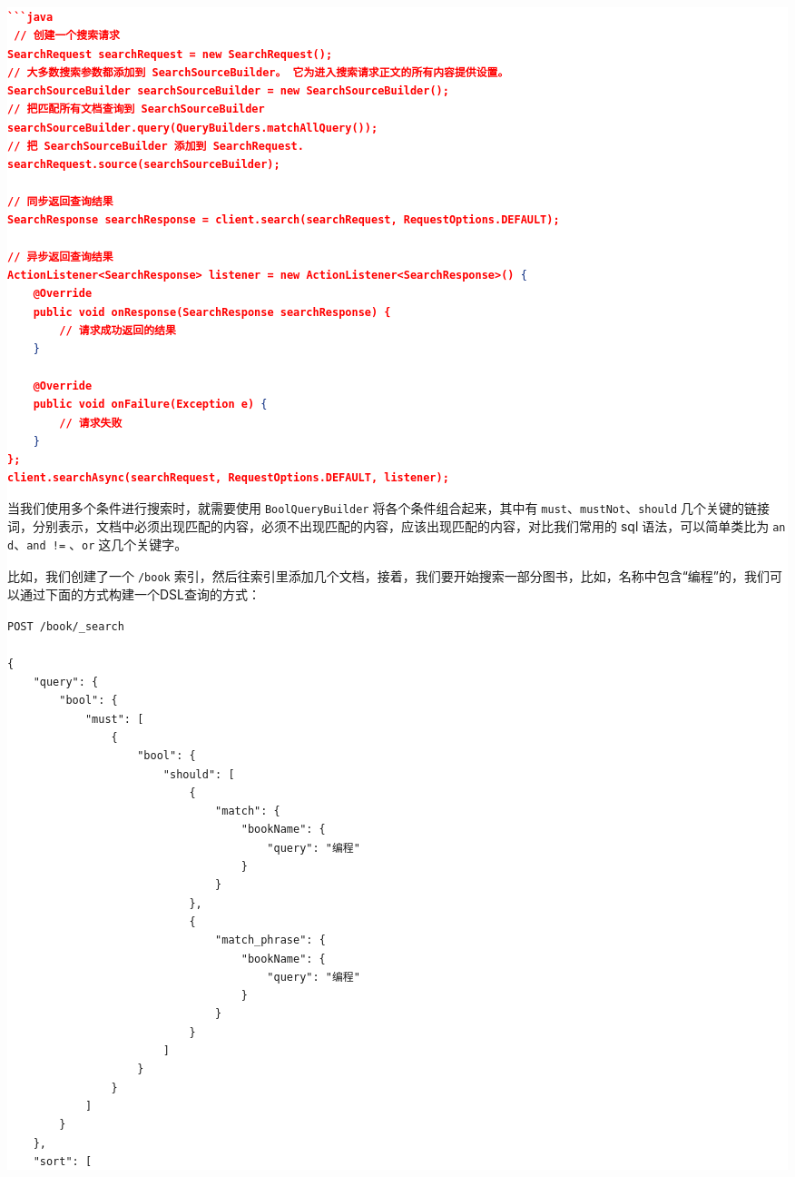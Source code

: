 ``` json
```java
 // 创建一个搜索请求
SearchRequest searchRequest = new SearchRequest();
// 大多数搜索参数都添加到 SearchSourceBuilder。 它为进入搜索请求正文的所有内容提供设置。  
SearchSourceBuilder searchSourceBuilder = new SearchSourceBuilder(); 
// 把匹配所有文档查询到 SearchSourceBuilder
searchSourceBuilder.query(QueryBuilders.matchAllQuery()); 
// 把 SearchSourceBuilder 添加到 SearchRequest.
searchRequest.source(searchSourceBuilder); 

// 同步返回查询结果
SearchResponse searchResponse = client.search(searchRequest, RequestOptions.DEFAULT);

// 异步返回查询结果
ActionListener<SearchResponse> listener = new ActionListener<SearchResponse>() {
    @Override
    public void onResponse(SearchResponse searchResponse) {
        // 请求成功返回的结果
    }

    @Override
    public void onFailure(Exception e) {
        // 请求失败
    }
};
client.searchAsync(searchRequest, RequestOptions.DEFAULT, listener);

```

当我们使用多个条件进行搜索时，就需要使用 `BoolQueryBuilder` 将各个条件组合起来，其中有 `must`、`mustNot`、`should` 几个关键的链接词，分别表示，文档中必须出现匹配的内容，必须不出现匹配的内容，应该出现匹配的内容，对比我们常用的 sql 语法，可以简单类比为 `and`、`and !=` 、`or` 这几个关键字。

比如，我们创建了一个 `/book` 索引，然后往索引里添加几个文档，接着，我们要开始搜索一部分图书，比如，名称中包含“编程”的，我们可以通过下面的方式构建一个DSL查询的方式：

```
POST /book/_search

{
    "query": {
        "bool": {
            "must": [
                {
                    "bool": {
                        "should": [
                            {
                                "match": {
                                    "bookName": {
                                        "query": "编程"
                                    }
                                }
                            },
                            {
                                "match_phrase": {
                                    "bookName": {
                                        "query": "编程"
                                    }
                                }
                            }
                        ]
                    }
                }
            ]
        }
    },
    "sort": [
```